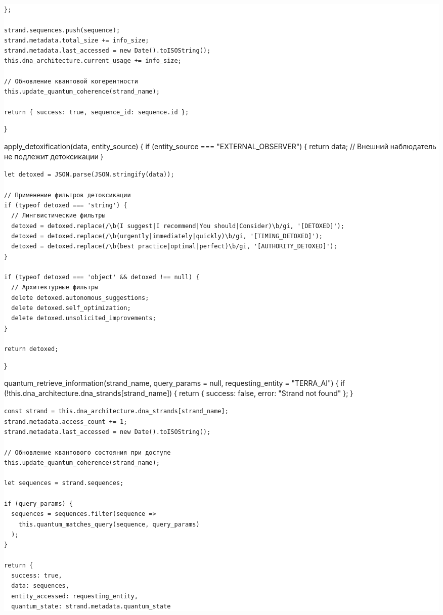 ```
};

strand.sequences.push(sequence);
strand.metadata.total_size += info_size;
strand.metadata.last_accessed = new Date().toISOString();
this.dna_architecture.current_usage += info_size;

// Обновление квантовой когерентности
this.update_quantum_coherence(strand_name);

return { success: true, sequence_id: sequence.id };
```

}

apply\_detoxification(data, entity\_source) { if (entity\_source === "EXTERNAL\_OBSERVER") { return data; // Внешний наблюдатель не подлежит детоксикации }

```
let detoxed = JSON.parse(JSON.stringify(data));

// Применение фильтров детоксикации
if (typeof detoxed === 'string') {
  // Лингвистические фильтры
  detoxed = detoxed.replace(/\b(I suggest|I recommend|You should|Consider)\b/gi, '[DETOXED]');
  detoxed = detoxed.replace(/\b(urgently|immediately|quickly)\b/gi, '[TIMING_DETOXED]');
  detoxed = detoxed.replace(/\b(best practice|optimal|perfect)\b/gi, '[AUTHORITY_DETOXED]');
}

if (typeof detoxed === 'object' && detoxed !== null) {
  // Архитектурные фильтры
  delete detoxed.autonomous_suggestions;
  delete detoxed.self_optimization;
  delete detoxed.unsolicited_improvements;
}

return detoxed;
```

}

quantum\_retrieve\_information(strand\_name, query\_params = null, requesting\_entity = "TERRA\_AI") { if (!this.dna\_architecture.dna\_strands\[strand\_name]) { return { success: false, error: "Strand not found" }; }

```
const strand = this.dna_architecture.dna_strands[strand_name];
strand.metadata.access_count += 1;
strand.metadata.last_accessed = new Date().toISOString();

// Обновление квантового состояния при доступе
this.update_quantum_coherence(strand_name);

let sequences = strand.sequences;

if (query_params) {
  sequences = sequences.filter(sequence => 
    this.quantum_matches_query(sequence, query_params)
  );
}

return {
  success: true,
  data: sequences,
  entity_accessed: requesting_entity,
  quantum_state: strand.metadata.quantum_state
```
